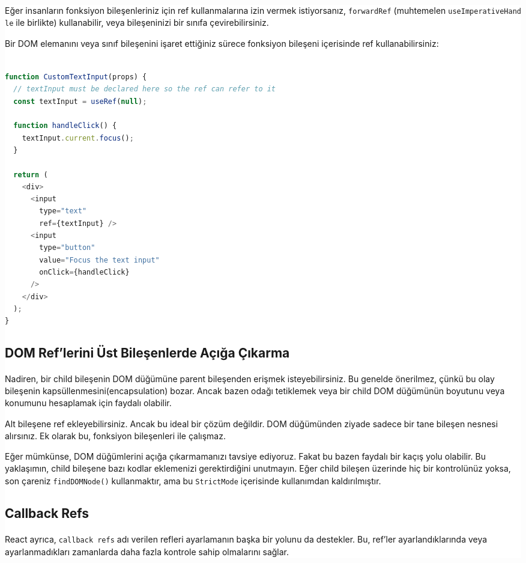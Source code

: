 Eğer insanların fonksiyon bileşenleriniz için ref kullanmalarına izin vermek istiyorsanız, `forwardRef` (muhtemelen `useImperativeHandle` ile birlikte) kullanabilir, veya bileşeninizi bir sınıfa çevirebilirsiniz.

Bir DOM elemanını veya sınıf bileşenini işaret ettiğiniz sürece fonksiyon bileşeni içerisinde ref kullanabilirsiniz:

```javascript

function CustomTextInput(props) {
  // textInput must be declared here so the ref can refer to it
  const textInput = useRef(null);
  
  function handleClick() {
    textInput.current.focus();
  }

  return (
    <div>
      <input
        type="text"
        ref={textInput} />
      <input
        type="button"
        value="Focus the text input"
        onClick={handleClick}
      />
    </div>
  );
}

```

## DOM Ref’lerini Üst Bileşenlerde Açığa Çıkarma

Nadiren, bir child bileşenin DOM düğümüne parent bileşenden erişmek isteyebilirsiniz. Bu genelde önerilmez, çünkü bu olay bileşenin kapsüllenmesini(encapsulation) bozar. Ancak bazen odağı tetiklemek veya bir child DOM düğümünün boyutunu veya konumunu hesaplamak için faydalı olabilir. 

Alt bileşene ref ekleyebilirsiniz. Ancak bu ideal bir çözüm değildir. DOM düğümünden ziyade sadece bir tane bileşen nesnesi alırsınız. Ek olarak bu, fonksiyon bileşenleri ile çalışmaz.

Eğer mümkünse, DOM düğümlerini açığa çıkarmamanızı tavsiye ediyoruz. Fakat bu bazen faydalı bir kaçış yolu olabilir. Bu yaklaşımın, child bileşene bazı kodlar eklemenizi gerektirdiğini unutmayın. Eğer child bileşen üzerinde hiç bir kontrolünüz yoksa, son çareniz `findDOMNode()` kullanmaktır, ama bu `StrictMode` içerisinde kullanımdan kaldırılmıştır.


## Callback Refs

React ayrıca, `callback refs` adı verilen refleri ayarlamanın başka bir yolunu da destekler. Bu, ref’ler ayarlandıklarında veya ayarlanmadıkları zamanlarda daha fazla kontrole sahip olmalarını sağlar.
